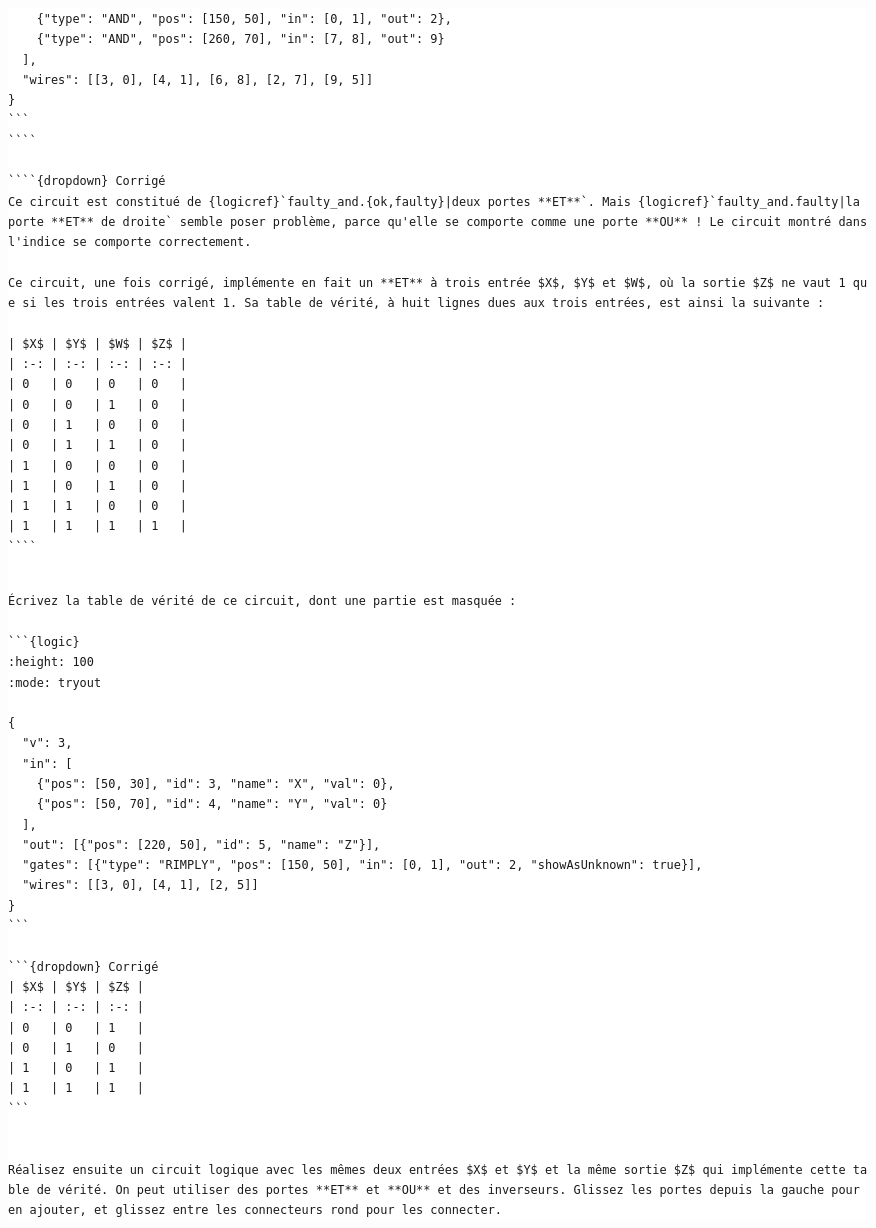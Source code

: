 `````{admonition} Exercice 5 : circuit défectueux
    {"type": "AND", "pos": [150, 50], "in": [0, 1], "out": 2},
    {"type": "AND", "pos": [260, 70], "in": [7, 8], "out": 9}
  ],
  "wires": [[3, 0], [4, 1], [6, 8], [2, 7], [9, 5]]
}
```
````

````{dropdown} Corrigé
Ce circuit est constitué de {logicref}`faulty_and.{ok,faulty}|deux portes **ET**`. Mais {logicref}`faulty_and.faulty|la porte **ET** de droite` semble poser problème, parce qu'elle se comporte comme une porte **OU** ! Le circuit montré dans l'indice se comporte correctement.

Ce circuit, une fois corrigé, implémente en fait un **ET** à trois entrée $X$, $Y$ et $W$, où la sortie $Z$ ne vaut 1 que si les trois entrées valent 1. Sa table de vérité, à huit lignes dues aux trois entrées, est ainsi la suivante :

| $X$ | $Y$ | $W$ | $Z$ |
| :-: | :-: | :-: | :-: |
| 0   | 0   | 0   | 0   |
| 0   | 0   | 1   | 0   |
| 0   | 1   | 0   | 0   |
| 0   | 1   | 1   | 0   |
| 1   | 0   | 0   | 0   |
| 1   | 0   | 1   | 0   |
| 1   | 1   | 0   | 0   |
| 1   | 1   | 1   | 1   |
````
`````


`````{admonition} Exercice 6 : conception d'un circuit

Écrivez la table de vérité de ce circuit, dont une partie est masquée :

```{logic}
:height: 100
:mode: tryout

{
  "v": 3,
  "in": [
    {"pos": [50, 30], "id": 3, "name": "X", "val": 0},
    {"pos": [50, 70], "id": 4, "name": "Y", "val": 0}
  ],
  "out": [{"pos": [220, 50], "id": 5, "name": "Z"}],
  "gates": [{"type": "RIMPLY", "pos": [150, 50], "in": [0, 1], "out": 2, "showAsUnknown": true}],
  "wires": [[3, 0], [4, 1], [2, 5]]
}
```

```{dropdown} Corrigé
| $X$ | $Y$ | $Z$ |
| :-: | :-: | :-: |
| 0   | 0   | 1   |
| 0   | 1   | 0   |
| 1   | 0   | 1   |
| 1   | 1   | 1   |
```


Réalisez ensuite un circuit logique avec les mêmes deux entrées $X$ et $Y$ et la même sortie $Z$ qui implémente cette table de vérité. On peut utiliser des portes **ET** et **OU** et des inverseurs. Glissez les portes depuis la gauche pour en ajouter, et glissez entre les connecteurs rond pour les connecter.

`````